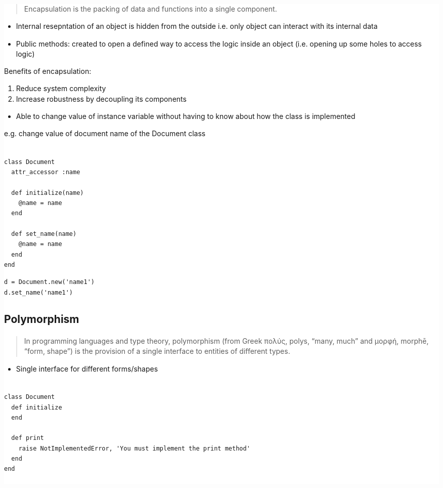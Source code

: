 > Encapsulation is the packing of data and functions into a single component.

- Internal resepntation of an object is hidden from the outside
i.e. only object can interact with its internal data

- Public methods: created to open a defined way to access the logic inside an object (i.e. opening up some holes to access logic)

Benefits of encapsulation:

1. Reduce system complexity
2. Increase robustness by decoupling its components

- Able to change value of instance variable without having to know about how the class is implemented

e.g. change value of document name of the Document class

```

class Document
  attr_accessor :name

  def initialize(name)
    @name = name
  end

  def set_name(name)
    @name = name
  end
end

```

```
d = Document.new('name1')
d.set_name('name1')

```

## Polymorphism


>In programming languages and type theory, polymorphism (from Greek πολύς, polys, “many, much” and μορφή, morphē, “form, shape”) is the provision of a single interface to entities of different types.

- Single interface for different forms/shapes

```

class Document
  def initialize
  end

  def print
    raise NotImplementedError, 'You must implement the print method'
  end
end


```
